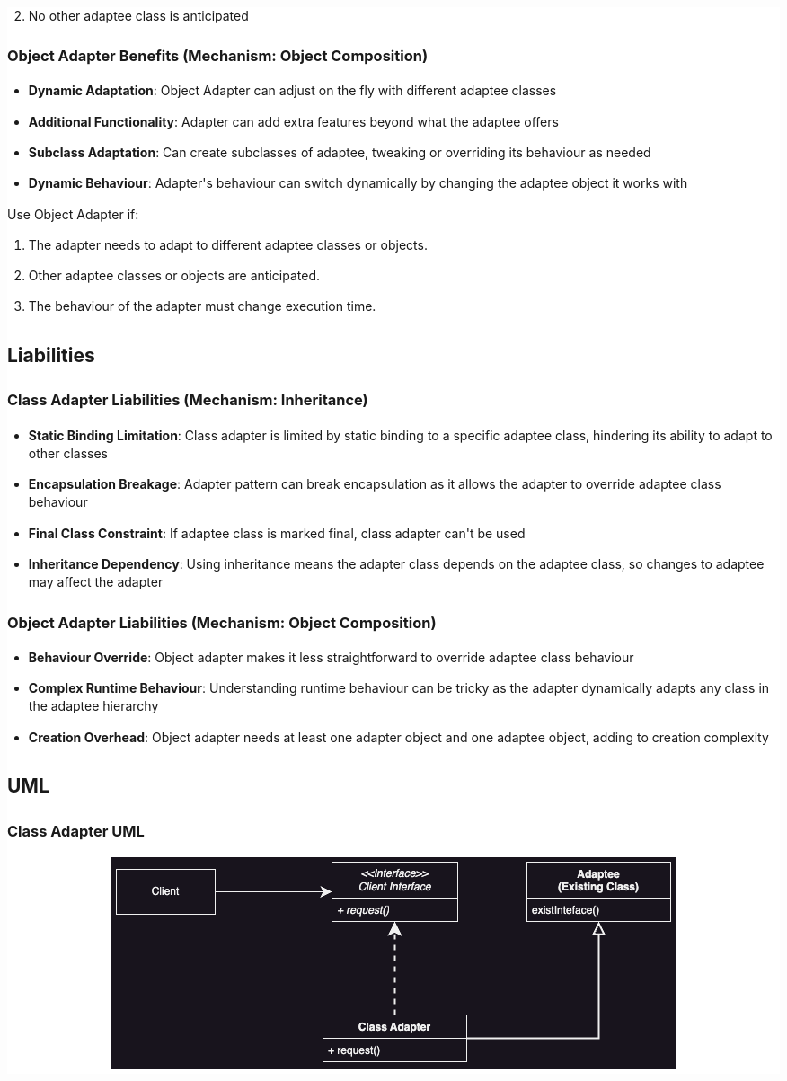 2. No other adaptee class is anticipated

### Object Adapter Benefits (Mechanism: Object Composition)

* **Dynamic Adaptation**: Object Adapter can adjust on the fly with different adaptee classes

* **Additional Functionality**: Adapter can add extra features beyond what the adaptee offers

* **Subclass Adaptation**: Can create subclasses of adaptee, tweaking or overriding its behaviour as needed

* **Dynamic Behaviour**: Adapter's behaviour can switch dynamically by changing the adaptee object it works with

Use Object Adapter if:
1. The adapter needs to adapt to different adaptee classes or objects.

2. Other adaptee classes or objects are anticipated.

3. The behaviour of the adapter must change execution time.

## Liabilities

### Class Adapter Liabilities (Mechanism: Inheritance)

* **Static Binding Limitation**: Class adapter is limited by static binding to a specific adaptee class, hindering its ability to adapt to other classes

* **Encapsulation Breakage**: Adapter pattern can break encapsulation as it allows the adapter to override adaptee class behaviour

* **Final Class Constraint**: If adaptee class is marked final, class adapter can't be used

* **Inheritance Dependency**: Using inheritance means the adapter class depends on the adaptee class, so changes to adaptee may affect the adapter

### Object Adapter Liabilities (Mechanism: Object Composition)

* **Behaviour Override**: Object adapter makes it less straightforward to override adaptee class behaviour

* **Complex Runtime Behaviour**: Understanding runtime behaviour can be tricky as the adapter dynamically adapts any class in the adaptee hierarchy

* **Creation Overhead**: Object adapter needs at least one adapter object and one adaptee object, adding to creation complexity

## UML

### Class Adapter UML

<div style="text-align:center">
  <img src="diagrams/ClassAdapter.png"  alt="Class Diagram for Class Adapter"/>
</div>

